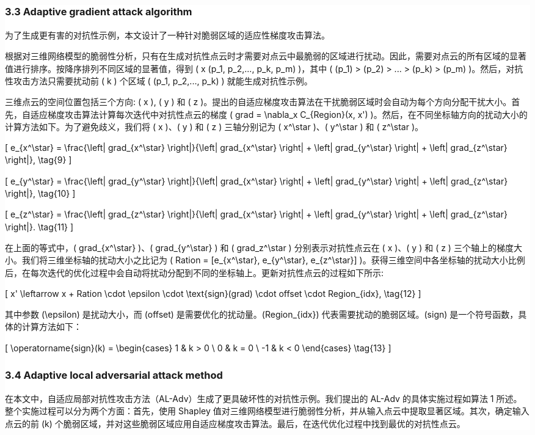 ### 3.3 Adaptive gradient attack algorithm

为了生成更有害的对抗性示例，本文设计了一种针对脆弱区域的适应性梯度攻击算法。

根据对三维网络模型的脆弱性分析，只有在生成对抗性点云时才需要对点云中最脆弱的区域进行扰动。因此，需要对点云的所有区域的显著值进行排序。按降序排列不同区域的显著值，得到 \( x (p_1, p_2,..., p_k, p_m) \)，其中 \( (p_1) > (p_2) > ... > (p_k) > (p_m) \)。然后，对抗性攻击方法只需要扰动前 \( k \) 个区域 \( (p_1, p_2,..., p_k) \) 就能生成对抗性示例。

三维点云的空间位置包括三个方向: \( x \), \( y \) 和 \( z \)。提出的自适应梯度攻击算法在干扰脆弱区域时会自动为每个方向分配干扰大小。首先，自适应梯度攻击算法计算每次迭代中对抗性点云的梯度 \( grad = \nabla_x C_{Region}(x, x') \)。然后，在不同坐标轴方向的扰动大小的计算方法如下。为了避免歧义，我们将 \( x \)、\( y \) 和 \( z \) 三轴分别记为 \( x^\star \)、\( y^\star \) 和 \( z^\star \)。

\[ 
e_{x^\star} = \frac{\left| grad_{x^\star} \right|}{\left| grad_{x^\star} \right| + \left| grad_{y^\star} \right| + \left| grad_{z^\star} \right|}, 
\tag{9}
\]

\[ 
e_{y^\star} = \frac{\left| grad_{y^\star} \right|}{\left| grad_{x^\star} \right| + \left| grad_{y^\star} \right| + \left| grad_{z^\star} \right|}, 
\tag{10}
\]

\[ 
e_{z^\star} = \frac{\left| grad_{z^\star} \right|}{\left| grad_{x^\star} \right| + \left| grad_{y^\star} \right| + \left| grad_{z^\star} \right|}. 
\tag{11}
\]

在上面的等式中，\( grad_{x^\star} \)、\( grad_{y^\star} \) 和 \( grad_z^\star \) 分别表示对抗性点云在 \( x \)、\( y \) 和 \( z \) 三个轴上的梯度大小。我们将三维坐标轴的扰动大小之比记为 \( Ration = [e_{x^\star}, e_{y^\star}, e_{z^\star}] \)。获得三维空间中各坐标轴的扰动大小比例后，在每次迭代的优化过程中会自动将扰动分配到不同的坐标轴上。更新对抗性点云的过程如下所示:

\[ 
x' \leftarrow x + Ration \cdot \epsilon \cdot \text{sign}(grad) \cdot offset \cdot Region_{idx}, 
\tag{12}
\]

其中参数 \(\epsilon\) 是扰动大小，而 \(offset\) 是需要优化的扰动量。\(Region_{idx}\) 代表需要扰动的脆弱区域。\(sign\) 是一个符号函数，具体的计算方法如下：  

\[
\operatorname{sign}(k) = \begin{cases}
1 & k > 0 \\
0 & k = 0 \\
-1 & k < 0
\end{cases}
\tag{13}
\]

### 3.4 Adaptive local adversarial attack method
在本文中，自适应局部对抗性攻击方法（AL-Adv）生成了更具破坏性的对抗性示例。我们提出的 AL-Adv 的具体实施过程如算法 1 所述。整个实施过程可以分为两个方面：首先，使用 Shapley 值对三维网络模型进行脆弱性分析，并从输入点云中提取显著区域。其次，确定输入点云的前 \(k\) 个脆弱区域，并对这些脆弱区域应用自适应梯度攻击算法。最后，在迭代优化过程中找到最优的对抗性点云。
